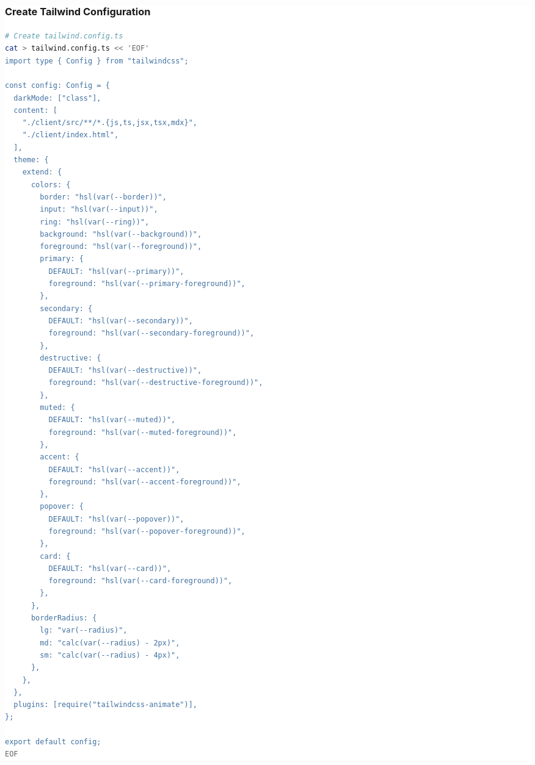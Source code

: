 ### Create Tailwind Configuration
```bash
# Create tailwind.config.ts
cat > tailwind.config.ts << 'EOF'
import type { Config } from "tailwindcss";

const config: Config = {
  darkMode: ["class"],
  content: [
    "./client/src/**/*.{js,ts,jsx,tsx,mdx}",
    "./client/index.html",
  ],
  theme: {
    extend: {
      colors: {
        border: "hsl(var(--border))",
        input: "hsl(var(--input))",
        ring: "hsl(var(--ring))",
        background: "hsl(var(--background))",
        foreground: "hsl(var(--foreground))",
        primary: {
          DEFAULT: "hsl(var(--primary))",
          foreground: "hsl(var(--primary-foreground))",
        },
        secondary: {
          DEFAULT: "hsl(var(--secondary))",
          foreground: "hsl(var(--secondary-foreground))",
        },
        destructive: {
          DEFAULT: "hsl(var(--destructive))",
          foreground: "hsl(var(--destructive-foreground))",
        },
        muted: {
          DEFAULT: "hsl(var(--muted))",
          foreground: "hsl(var(--muted-foreground))",
        },
        accent: {
          DEFAULT: "hsl(var(--accent))",
          foreground: "hsl(var(--accent-foreground))",
        },
        popover: {
          DEFAULT: "hsl(var(--popover))",
          foreground: "hsl(var(--popover-foreground))",
        },
        card: {
          DEFAULT: "hsl(var(--card))",
          foreground: "hsl(var(--card-foreground))",
        },
      },
      borderRadius: {
        lg: "var(--radius)",
        md: "calc(var(--radius) - 2px)",
        sm: "calc(var(--radius) - 4px)",
      },
    },
  },
  plugins: [require("tailwindcss-animate")],
};

export default config;
EOF
```
